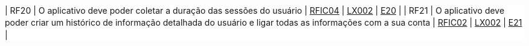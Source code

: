 | RF20 | O aplicativo deve poder coletar a duração das sessões do usuário                                                           | [RFIC04](https://github.com/requisitos-2019-1/Ribon/wiki/Introspec%C3%A7%C3%A3o)                                                                                                     | [LX002](https://github.com/requisitos-2019-1/Ribon/blob/master/Modelagem%20de%20Requisitos/Lexicos/LX002_Aplicativo.md)                                                                                                                                                                                                                                                                                                                                                                                                                                                                                                                                                                                                                                                                                                                                                                                                                                                                                                                                                                                                                                                                                                                                                                                                                                                                                                                                                                                                                                                                                                                                                                                                                                                                                                                                                                                                                                                                                                                                                                                                                                                                                                                                                                                                                                                                                                                                                                                                                                    | [E20](https://github.com/requisitos-2019-1/Ribon/blob/master/p%C3%B3s-rastreabilidade/Backward/Requisitos_Funcionais.md#e20) |
| RF21 | O aplicativo deve poder criar um histórico de informação detalhada do usuário e ligar todas as informações com a sua conta | [RFIC02](https://github.com/requisitos-2019-1/Ribon/wiki/Introspec%C3%A7%C3%A3o)                                                                                                     | [LX002](https://github.com/requisitos-2019-1/Ribon/blob/master/Modelagem%20de%20Requisitos/Lexicos/LX002_Aplicativo.md)                                                                                                                                                                                                                                                                                                                                                                                                                                                                                                                                                                                                                                                                                                                                                                                                                                                                                                                                                                                                                                                                                                                                                                                                                                                                                                                                                                                                                                                                                                                                                                                                                                                                                                                                                                                                                                                                                                                                                                                                                                                                                                                                                                                                                                                                                                                                                                                                                                    | [E21](https://github.com/requisitos-2019-1/Ribon/blob/master/p%C3%B3s-rastreabilidade/Backward/Requisitos_Funcionais.md#e21) |
